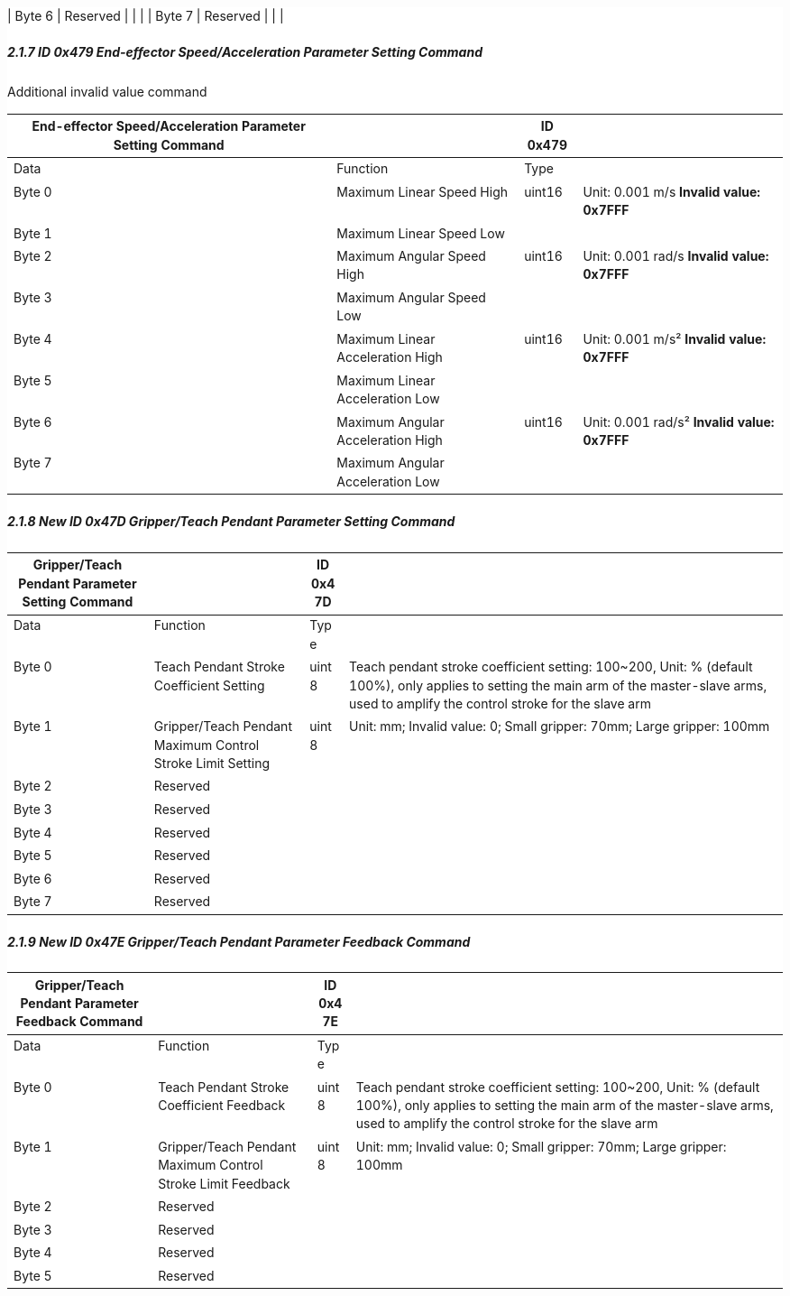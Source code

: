 |       Byte 6          |  Reserved                             |                  |                                         |
|       Byte 7          |  Reserved                             |                  |                                         |

##### 2.1.7 ID 0x479 End-effector Speed/Acceleration Parameter Setting Command

Additional invalid value command

| End-effector Speed/Acceleration Parameter Setting Command |                                       | ID  0x479        |                                         |
|-----------------------------------------------------------|---------------------------------------|------------------|-----------------------------------------|
|          Data                                             |                  Function             |       Type       |                                         |
|       Byte 0                                              |  Maximum Linear Speed High            |      uint16      | Unit: 0.001 m/s **Invalid value: 0x7FFF** |
|       Byte 1                                              |  Maximum Linear Speed Low             |                  |                                         |
|       Byte 2                                              |  Maximum Angular Speed High           |      uint16      | Unit: 0.001 rad/s **Invalid value: 0x7FFF** |
|       Byte 3                                              |  Maximum Angular Speed Low            |                  |                                         |
|       Byte 4                                              |  Maximum Linear Acceleration High     |      uint16      | Unit: 0.001 m/s² **Invalid value: 0x7FFF** |
|       Byte 5                                              |  Maximum Linear Acceleration Low      |                  |                                         |
|       Byte 6                                              |  Maximum Angular Acceleration High    |      uint16      | Unit: 0.001 rad/s² **Invalid value: 0x7FFF** |
|       Byte 7                                              |  Maximum Angular Acceleration Low     |                  |                                         |

##### 2.1.8 New ID 0x47D Gripper/Teach Pendant Parameter Setting Command

| Gripper/Teach Pendant Parameter Setting Command |                                       | ID  0x47D        |                                         |
|-------------------------------------------------|---------------------------------------|------------------|-----------------------------------------|
|          Data                                   |                  Function             |        Type      |                                         |
|       Byte 0                                    |  Teach Pendant Stroke Coefficient Setting |       uint8      | Teach pendant stroke coefficient setting: 100~200, Unit: % (default 100%), only applies to setting the main arm of the master-slave arms, used to amplify the control stroke for the slave arm |
|       Byte 1                                    |  Gripper/Teach Pendant Maximum Control Stroke Limit Setting |       uint8      | Unit: mm; Invalid value: 0; Small gripper: 70mm; Large gripper: 100mm |
|       Byte 2                                    |  Reserved                             |                  |                                         |
|       Byte 3                                    |  Reserved                             |                  |                                         |
|       Byte 4                                    |  Reserved                             |                  |                                         |
|       Byte 5                                    |  Reserved                             |                  |                                         |
|       Byte 6                                    |  Reserved                             |                  |                                         |
|       Byte 7                                    |  Reserved                             |                  |                                         |

##### 2.1.9 New ID 0x47E Gripper/Teach Pendant Parameter Feedback Command

| Gripper/Teach Pendant Parameter Feedback Command |                                       | ID  0x47E        |                                         |
|--------------------------------------------------|---------------------------------------|------------------|-----------------------------------------|
|          Data                                    |                  Function             |        Type      |                                         |
|       Byte 0                                     |  Teach Pendant Stroke Coefficient Feedback |       uint8      | Teach pendant stroke coefficient setting: 100~200, Unit: % (default 100%), only applies to setting the main arm of the master-slave arms, used to amplify the control stroke for the slave arm |
|       Byte 1                                     |  Gripper/Teach Pendant Maximum Control Stroke Limit Feedback |       uint8      | Unit: mm; Invalid value: 0; Small gripper: 70mm; Large gripper: 100mm |
|       Byte 2                                     |  Reserved                             |                  |                                         |
|       Byte 3                                     |  Reserved                             |                  |                                         |
|       Byte 4                                     |  Reserved                             |                  |                                         |
|       Byte 5                                     |  Reserved                             |                  |                                         |